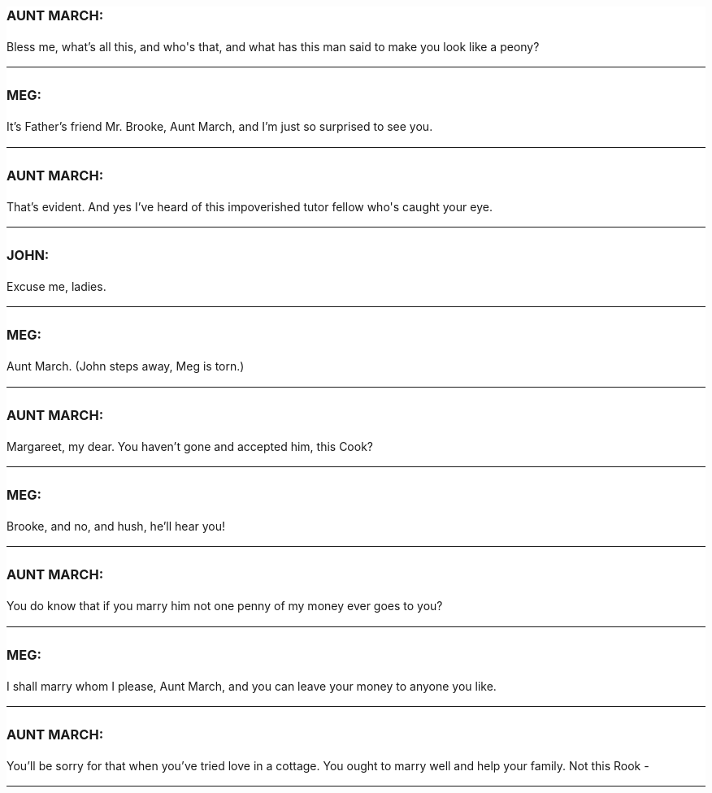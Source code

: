 
### AUNT MARCH:
Bless me, what’s all this, and who's that, and what has this man said to make you look like a peony?

---

### MEG:
It’s Father’s friend Mr. Brooke, Aunt March, and I’m just so surprised to see you.

---

### AUNT MARCH:
That’s evident. And yes I’ve heard of this impoverished tutor fellow who's caught your eye.

---

### JOHN:
Excuse me, ladies. 

---

### MEG:
Aunt March. (John steps away, Meg is torn.)

---

### AUNT MARCH:
Margareet, my dear. You haven’t gone and accepted him, this Cook?

---

### MEG:
Brooke, and no, and hush, he’ll hear you!

---

### AUNT MARCH:
You do know that if you marry him not one penny of my money ever goes to you? 

---

### MEG:
I shall marry whom I please, Aunt March, and you can leave your money to anyone you like.

---

### AUNT MARCH:
You’ll be sorry for that when you’ve tried love in a cottage. You ought to marry well and help your family. Not this Rook  - 

---